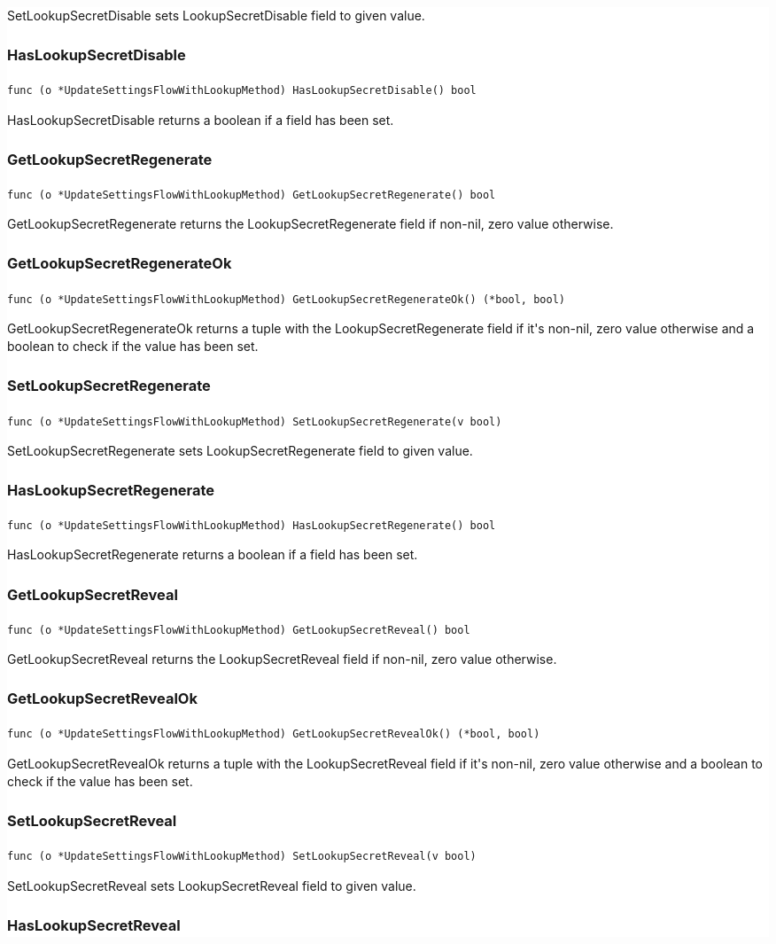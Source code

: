 SetLookupSecretDisable sets LookupSecretDisable field to given value.

### HasLookupSecretDisable

`func (o *UpdateSettingsFlowWithLookupMethod) HasLookupSecretDisable() bool`

HasLookupSecretDisable returns a boolean if a field has been set.

### GetLookupSecretRegenerate

`func (o *UpdateSettingsFlowWithLookupMethod) GetLookupSecretRegenerate() bool`

GetLookupSecretRegenerate returns the LookupSecretRegenerate field if non-nil, zero value otherwise.

### GetLookupSecretRegenerateOk

`func (o *UpdateSettingsFlowWithLookupMethod) GetLookupSecretRegenerateOk() (*bool, bool)`

GetLookupSecretRegenerateOk returns a tuple with the LookupSecretRegenerate field if it's non-nil, zero value otherwise
and a boolean to check if the value has been set.

### SetLookupSecretRegenerate

`func (o *UpdateSettingsFlowWithLookupMethod) SetLookupSecretRegenerate(v bool)`

SetLookupSecretRegenerate sets LookupSecretRegenerate field to given value.

### HasLookupSecretRegenerate

`func (o *UpdateSettingsFlowWithLookupMethod) HasLookupSecretRegenerate() bool`

HasLookupSecretRegenerate returns a boolean if a field has been set.

### GetLookupSecretReveal

`func (o *UpdateSettingsFlowWithLookupMethod) GetLookupSecretReveal() bool`

GetLookupSecretReveal returns the LookupSecretReveal field if non-nil, zero value otherwise.

### GetLookupSecretRevealOk

`func (o *UpdateSettingsFlowWithLookupMethod) GetLookupSecretRevealOk() (*bool, bool)`

GetLookupSecretRevealOk returns a tuple with the LookupSecretReveal field if it's non-nil, zero value otherwise
and a boolean to check if the value has been set.

### SetLookupSecretReveal

`func (o *UpdateSettingsFlowWithLookupMethod) SetLookupSecretReveal(v bool)`

SetLookupSecretReveal sets LookupSecretReveal field to given value.

### HasLookupSecretReveal
